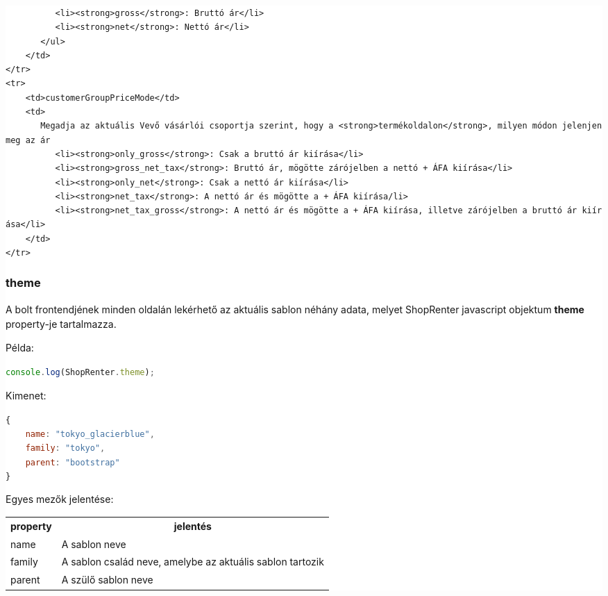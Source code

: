               <li><strong>gross</strong>: Bruttó ár</li>
              <li><strong>net</strong>: Nettó ár</li>
           </ul>
        </td>
    </tr> 
    <tr>
        <td>customerGroupPriceMode</td>
        <td>
           Megadja az aktuális Vevő vásárlói csoportja szerint, hogy a <strong>termékoldalon</strong>, milyen módon jelenjen meg az ár
              <li><strong>only_gross</strong>: Csak a bruttó ár kiírása</li>
              <li><strong>gross_net_tax</strong>: Bruttó ár, mögötte zárójelben a nettó + ÁFA kiírása</li>
              <li><strong>only_net</strong>: Csak a nettó ár kiírása</li>
              <li><strong>net_tax</strong>: A nettó ár és mögötte a + ÁFA kiírása/li>
              <li><strong>net_tax_gross</strong>: A nettó ár és mögötte a + ÁFA kiírása, illetve zárójelben a bruttó ár kiírása</li>
        </td>
    </tr>
</table>

### theme
A bolt frontendjének minden oldalán lekérhető az aktuális sablon néhány adata,
melyet ShopRenter javascript objektum **theme** property-je tartalmazza. 

Példa:
```javascript
console.log(ShopRenter.theme);
```

Kimenet:
```javascript
{
    name: "tokyo_glacierblue", 
    family: "tokyo", 
    parent: "bootstrap"
}
```

Egyes mezők jelentése:
<table> 
    <tr>
        <th>property</th>
        <th>jelentés</th>
    </tr>
    <tr>
        <td>name</td>
        <td>A sablon neve</td>
    </tr>
    <tr>
        <td>family</td>
        <td>A sablon család neve, amelybe az aktuális sablon tartozik</td>
    </tr>  
    <tr>
        <td>parent</td>
        <td>
           A szülő sablon neve 
        </td>
    </tr>
</table>
